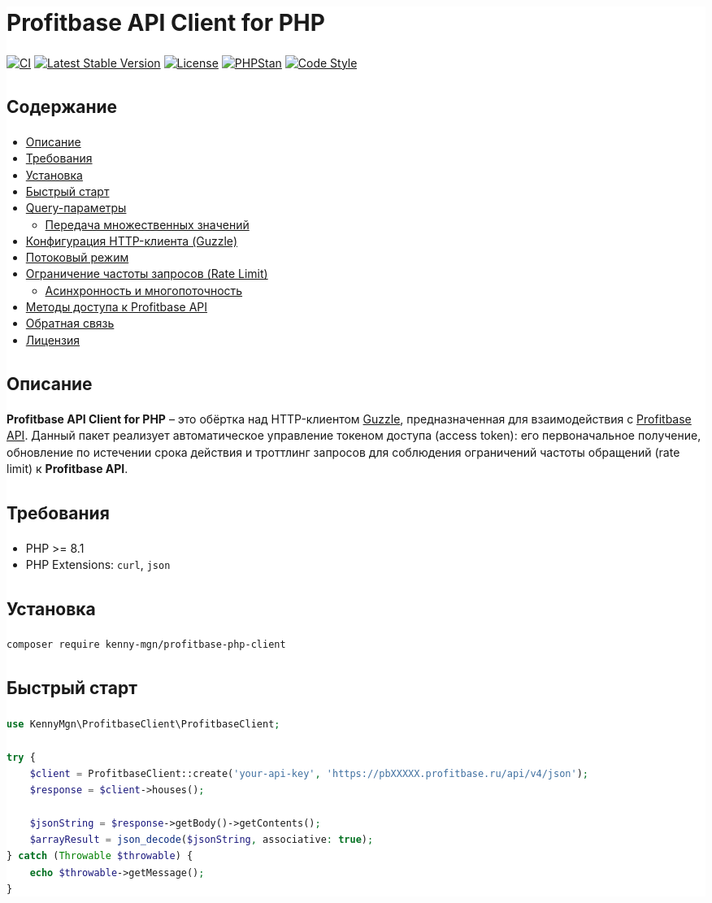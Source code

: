 # Profitbase API Client for PHP
[![CI](https://github.com/Kenny-MGN/profitbase-php-client/actions/workflows/ci.yml/badge.svg)](https://github.com/Kenny-MGN/profitbase-php-client/actions)
[![Latest Stable Version](https://img.shields.io/packagist/v/kenny-mgn/profitbase-php-client.svg)](https://packagist.org/packages/Kenny-MGN/profitbase-php-client)
[![License](https://img.shields.io/github/license/Kenny-MGN/profitbase-php-client.svg)](LICENSE)
[![PHPStan](https://img.shields.io/badge/static--analysis-PHPStan-blue.svg)](https://phpstan.org/)
[![Code Style](https://img.shields.io/badge/code%20style-PSR--12-green.svg)](https://www.php-fig.org/psr/psr-12/)

## Содержание
- [Описание](#описание)
- [Требования](#требования)
- [Установка](#установка)
- [Быстрый старт](#быстрый-старт)
- [Query-параметры](#query-параметры)
  - [Передача множественных значений](#передача-множественных-значений-в-query-параметрах)
- [Конфигурация HTTP-клиента (Guzzle)](#конфигурация-http-клиента-guzzle)
- [Потоковый режим](#потоковый-режим)
- [Ограничение частоты запросов (Rate Limit)](#ограничение-частоты-запросов-rate-limit)
  - [Асинхронность и многопоточность](#асинхронность-и-многопоточность)
- [Методы доступа к Profitbase API](#методы-доступа-к-profitbase-api)
- [Обратная связь](#обратная-связь)
- [Лицензия](#лицензия)

## Описание

**Profitbase API Client for PHP** – это обёртка над HTTP-клиентом [Guzzle](https://github.com/guzzle/guzzle), предназначенная для взаимодействия с [Profitbase API](https://developer.profitbase.ru/). Данный пакет реализует автоматическое управление токеном доступа (access token): его первоначальное получение, обновление по истечении срока действия и троттлинг запросов для соблюдения ограничений частоты обращений (rate limit) к **Profitbase API**.
## Требования
- PHP >= 8.1
- PHP Extensions: `curl`, `json`

## Установка
```bash
composer require kenny-mgn/profitbase-php-client
```

## Быстрый старт

```php
use KennyMgn\ProfitbaseClient\ProfitbaseClient;

try {  
    $client = ProfitbaseClient::create('your-api-key', 'https://pbXXXXX.profitbase.ru/api/v4/json');  
    $response = $client->houses();  
  
    $jsonString = $response->getBody()->getContents();  
    $arrayResult = json_decode($jsonString, associative: true);  
} catch (Throwable $throwable) {  
    echo $throwable->getMessage();  
}
```

